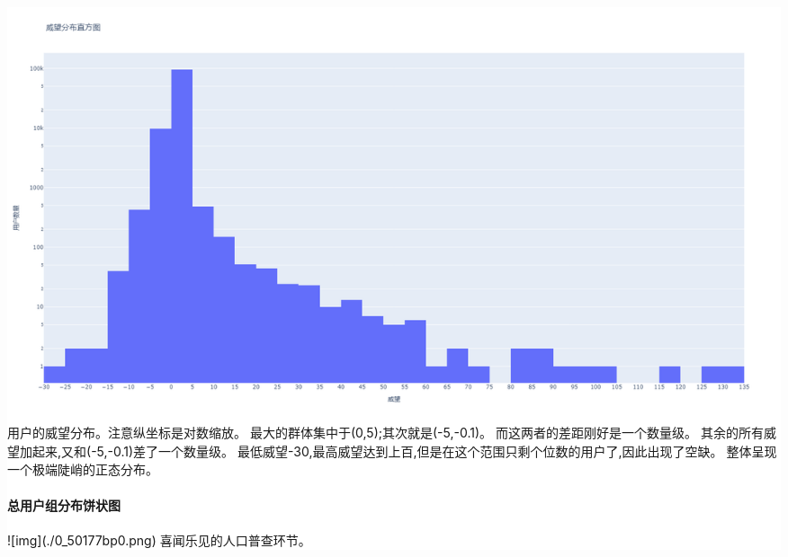 ![img](./0_f08495p0.png)
用户的威望分布。注意纵坐标是对数缩放。
最大的群体集中于(0,5);其次就是(-5,-0.1)。
而这两者的差距刚好是一个数量级。
其余的所有威望加起来,又和(-5,-0.1)差了一个数量级。
最低威望-30,最高威望达到上百,但是在这个范围只剩个位数的用户了,因此出现了空缺。
整体呈现一个极端陡峭的正态分布。
<h4>总用户组分布饼状图</h4>
![img](./0_50177bp0.png)
喜闻乐见的人口普查环节。
  